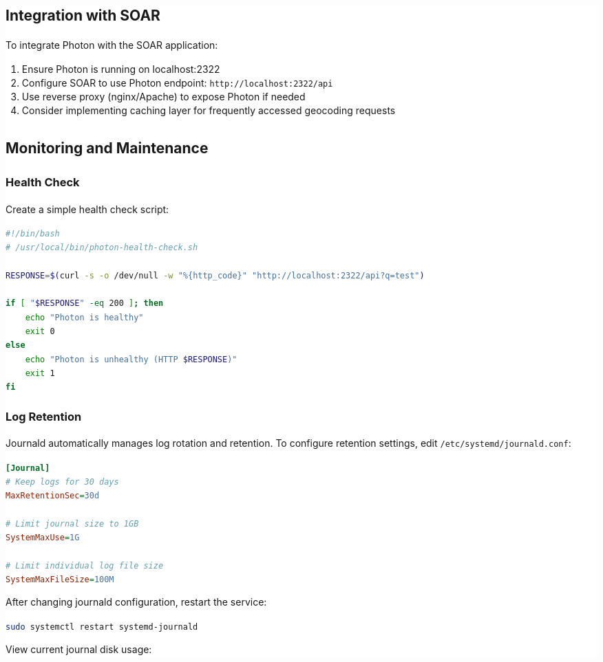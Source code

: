 ## Integration with SOAR

To integrate Photon with the SOAR application:

1. Ensure Photon is running on localhost:2322
2. Configure SOAR to use Photon endpoint: `http://localhost:2322/api`
3. Use reverse proxy (nginx/Apache) to expose Photon if needed
4. Consider implementing caching layer for frequently accessed geocoding requests

## Monitoring and Maintenance

### Health Check

Create a simple health check script:

```bash
#!/bin/bash
# /usr/local/bin/photon-health-check.sh

RESPONSE=$(curl -s -o /dev/null -w "%{http_code}" "http://localhost:2322/api?q=test")

if [ "$RESPONSE" -eq 200 ]; then
    echo "Photon is healthy"
    exit 0
else
    echo "Photon is unhealthy (HTTP $RESPONSE)"
    exit 1
fi
```

### Log Retention

Journald automatically manages log rotation and retention. To configure retention settings, edit `/etc/systemd/journald.conf`:

```ini
[Journal]
# Keep logs for 30 days
MaxRetentionSec=30d

# Limit journal size to 1GB
SystemMaxUse=1G

# Limit individual log file size
SystemMaxFileSize=100M
```

After changing journald configuration, restart the service:

```bash
sudo systemctl restart systemd-journald
```

View current journal disk usage:
